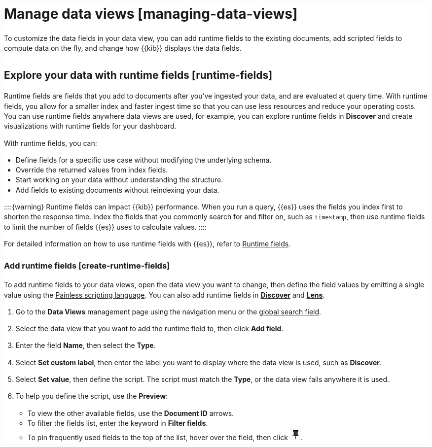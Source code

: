 # Manage data views [managing-data-views]

To customize the data fields in your data view, you can add runtime fields to the existing documents, add scripted fields to compute data on the fly, and change how {{kib}} displays the data fields.


## Explore your data with runtime fields [runtime-fields]

Runtime fields are fields that you add to documents after you’ve ingested your data, and are evaluated at query time. With runtime fields, you allow for a smaller index and faster ingest time so that you can use less resources and reduce your operating costs. You can use runtime fields anywhere data views are used, for example, you can explore runtime fields in **Discover** and create visualizations with runtime fields for your dashboard.

With runtime fields, you can:

* Define fields for a specific use case without modifying the underlying schema.
* Override the returned values from index fields.
* Start working on your data without understanding the structure.
* Add fields to existing documents without reindexing your data.

::::{warning}
Runtime fields can impact {{kib}} performance. When you run a query, {{es}} uses the fields you index first to shorten the response time. Index the fields that you commonly search for and filter on, such as `timestamp`, then use runtime fields to limit the number of fields {{es}} uses to calculate values.
::::


For detailed information on how to use runtime fields with {{es}}, refer to [Runtime fields](../../../manage-data/data-store/mapping/runtime-fields.md).


### Add runtime fields [create-runtime-fields]

To add runtime fields to your data views, open the data view you want to change, then define the field values by emitting a single value using the [Painless scripting language](../../../explore-analyze/scripting/modules-scripting-painless.md). You can also add runtime fields in [**Discover**](../../../explore-analyze/discover/discover-get-started.md#add-field-in-discover) and [**Lens**](../../../explore-analyze/visualize/lens.md#change-the-fields).

1. Go to the **Data Views** management page using the navigation menu or the [global search field](../../../get-started/the-stack.md#kibana-navigation-search).
2. Select the data view that you want to add the runtime field to, then click **Add field**.
3. Enter the field **Name**, then select the **Type**.
4. Select **Set custom label**, then enter the label you want to display where the data view is used, such as **Discover**.
5. Select **Set value**, then define the script. The script must match the **Type**, or the data view fails anywhere it is used.
6. To help you define the script, use the **Preview**:

    * To view the other available fields, use the **Document ID** arrows.
    * To filter the fields list, enter the keyword in **Filter fields**.
    * To pin frequently used fields to the top of the list, hover over the field, then click ![Icon to pin field to the top of the list](../../../images/kibana-stackManagement-indexPatterns-pinRuntimeField-7.15.png "").
